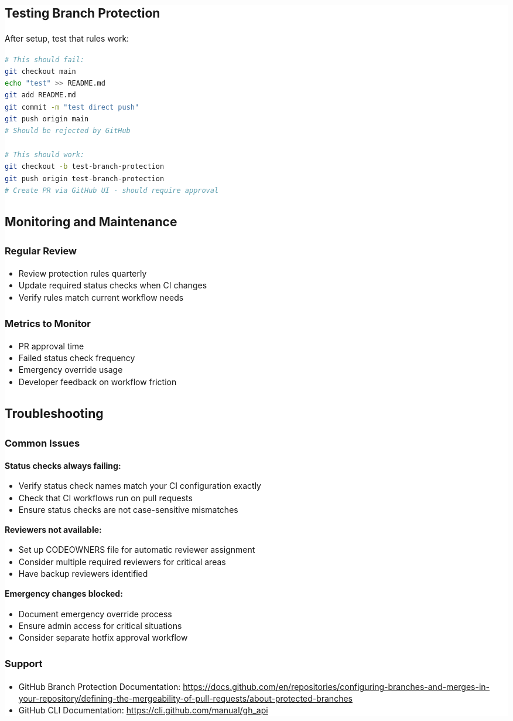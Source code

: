 ## Testing Branch Protection

After setup, test that rules work:

```bash
# This should fail:
git checkout main
echo "test" >> README.md
git add README.md
git commit -m "test direct push"
git push origin main
# Should be rejected by GitHub

# This should work:
git checkout -b test-branch-protection
git push origin test-branch-protection
# Create PR via GitHub UI - should require approval
```

## Monitoring and Maintenance

### Regular Review
- Review protection rules quarterly
- Update required status checks when CI changes
- Verify rules match current workflow needs

### Metrics to Monitor
- PR approval time
- Failed status check frequency
- Emergency override usage
- Developer feedback on workflow friction

## Troubleshooting

### Common Issues

**Status checks always failing:**
- Verify status check names match your CI configuration exactly
- Check that CI workflows run on pull requests
- Ensure status checks are not case-sensitive mismatches

**Reviewers not available:**
- Set up CODEOWNERS file for automatic reviewer assignment
- Consider multiple required reviewers for critical areas
- Have backup reviewers identified

**Emergency changes blocked:**
- Document emergency override process
- Ensure admin access for critical situations
- Consider separate hotfix approval workflow

### Support
- GitHub Branch Protection Documentation: https://docs.github.com/en/repositories/configuring-branches-and-merges-in-your-repository/defining-the-mergeability-of-pull-requests/about-protected-branches
- GitHub CLI Documentation: https://cli.github.com/manual/gh_api
